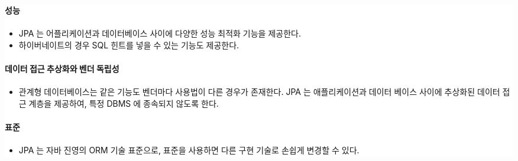 #### 성능
+ JPA 는 어플리케이션과 데이터베이스 사이에 다양한 성능 최적화 기능을 제공한다.
+ 하이버네이트의 경우 SQL 힌트를 넣을 수 있는 기능도 제공한다.

#### 데이터 접근 추상화와 벤더 독립성
+  관계형 데이터베이스는 같은 기능도 벤더마다 사용법이 다른 경우가 존재한다. JPA 는 애플리케이션과 데이터 베이스 사이에 추상화된 데이터 접근 계층을 제공하여, 특정 DBMS 에 종속되지 않도록 한다.

#### 표준
+ JPA 는 자바 진영의 ORM 기술 표준으로, 표준을 사용하면 다른 구현 기술로 손쉽게 변경할 수 있다.



